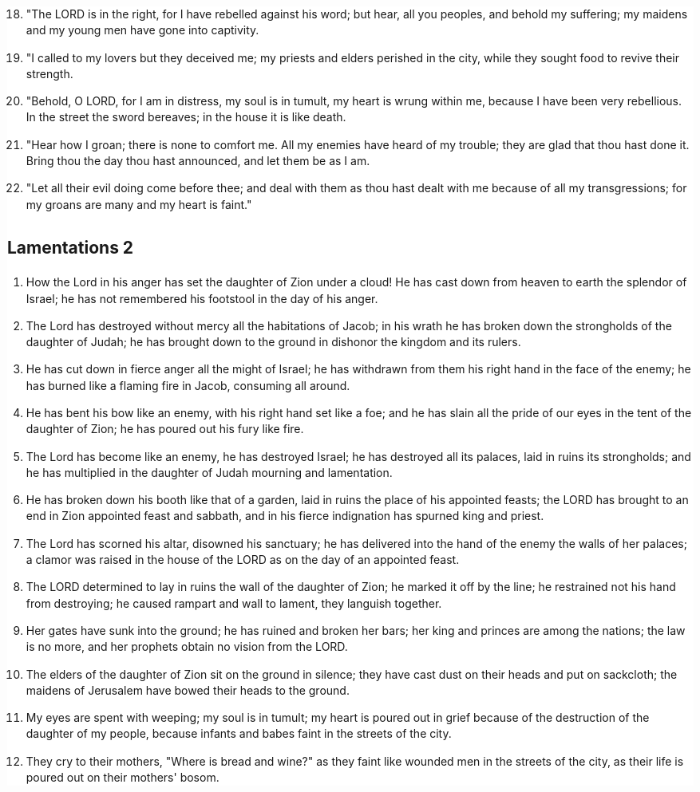 18. "The LORD is in the right, for I have rebelled against his word; but hear, all you peoples, and behold my suffering; my maidens and my young men have gone into captivity.

19. "I called to my lovers but they deceived me; my priests and elders perished in the city, while they sought food to revive their strength.

20. "Behold, O LORD, for I am in distress, my soul is in tumult, my heart is wrung within me, because I have been very rebellious. In the street the sword bereaves; in the house it is like death.

21. "Hear how I groan; there is none to comfort me. All my enemies have heard of my trouble; they are glad that thou hast done it. Bring thou the day thou hast announced, and let them be as I am.

22. "Let all their evil doing come before thee; and deal with them as thou hast dealt with me because of all my transgressions; for my groans are many and my heart is faint."

## Lamentations 2

1. How the Lord in his anger has set the daughter of Zion under a cloud! He has cast down from heaven to earth the splendor of Israel; he has not remembered his footstool in the day of his anger.

2. The Lord has destroyed without mercy all the habitations of Jacob; in his wrath he has broken down the strongholds of the daughter of Judah; he has brought down to the ground in dishonor the kingdom and its rulers.

3. He has cut down in fierce anger all the might of Israel; he has withdrawn from them his right hand in the face of the enemy; he has burned like a flaming fire in Jacob, consuming all around.

4. He has bent his bow like an enemy, with his right hand set like a foe; and he has slain all the pride of our eyes in the tent of the daughter of Zion; he has poured out his fury like fire.

5. The Lord has become like an enemy, he has destroyed Israel; he has destroyed all its palaces, laid in ruins its strongholds; and he has multiplied in the daughter of Judah mourning and lamentation.

6. He has broken down his booth like that of a garden, laid in ruins the place of his appointed feasts; the LORD has brought to an end in Zion appointed feast and sabbath, and in his fierce indignation has spurned king and priest.

7. The Lord has scorned his altar, disowned his sanctuary; he has delivered into the hand of the enemy the walls of her palaces; a clamor was raised in the house of the LORD as on the day of an appointed feast.

8. The LORD determined to lay in ruins the wall of the daughter of Zion; he marked it off by the line; he restrained not his hand from destroying; he caused rampart and wall to lament, they languish together.

9. Her gates have sunk into the ground; he has ruined and broken her bars; her king and princes are among the nations; the law is no more, and her prophets obtain no vision from the LORD.

10. The elders of the daughter of Zion sit on the ground in silence; they have cast dust on their heads and put on sackcloth; the maidens of Jerusalem have bowed their heads to the ground.

11. My eyes are spent with weeping; my soul is in tumult; my heart is poured out in grief because of the destruction of the daughter of my people, because infants and babes faint in the streets of the city.

12. They cry to their mothers, "Where is bread and wine?" as they faint like wounded men in the streets of the city, as their life is poured out on their mothers' bosom.
